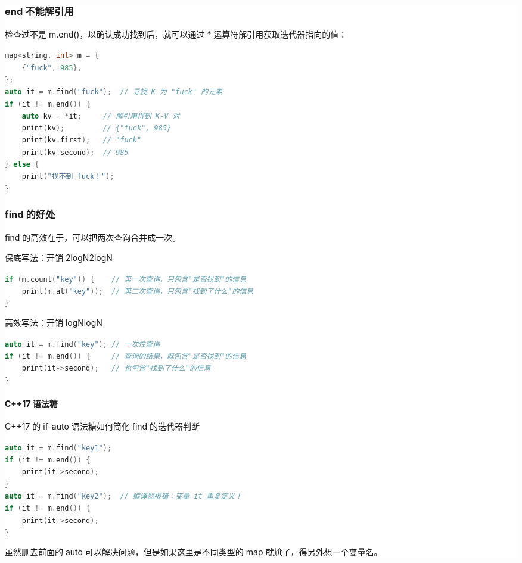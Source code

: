 ### end 不能解引用

检查过不是 m.end()，以确认成功找到后，就可以通过 * 运算符解引用获取迭代器指向的值：

```cpp
map<string, int> m = {
    {"fuck", 985},
};
auto it = m.find("fuck");  // 寻找 K 为 "fuck" 的元素
if (it != m.end()) {
    auto kv = *it;     // 解引用得到 K-V 对
    print(kv);         // {"fuck", 985}
    print(kv.first);   // "fuck"
    print(kv.second);  // 985
} else {
    print("找不到 fuck！");
}
```

### find 的好处

find 的高效在于，可以把两次查询合并成一次。

保底写法：开销 2logN2log⁡N

```cpp
if (m.count("key")) {    // 第一次查询，只包含"是否找到"的信息
    print(m.at("key"));  // 第二次查询，只包含"找到了什么"的信息
}
```

高效写法：开销 logNlog⁡N

```cpp
auto it = m.find("key"); // 一次性查询
if (it != m.end()) {     // 查询的结果，既包含"是否找到"的信息
    print(it->second);   // 也包含"找到了什么"的信息
}
```

#### C++17 语法糖

C++17 的 if-auto 语法糖如何简化 find 的迭代器判断

```cpp
auto it = m.find("key1");
if (it != m.end()) {
    print(it->second);
}
auto it = m.find("key2");  // 编译器报错：变量 it 重复定义！
if (it != m.end()) {
    print(it->second);
}
```

虽然删去前面的 auto 可以解决问题，但是如果这里是不同类型的 map 就尬了，得另外想一个变量名。
